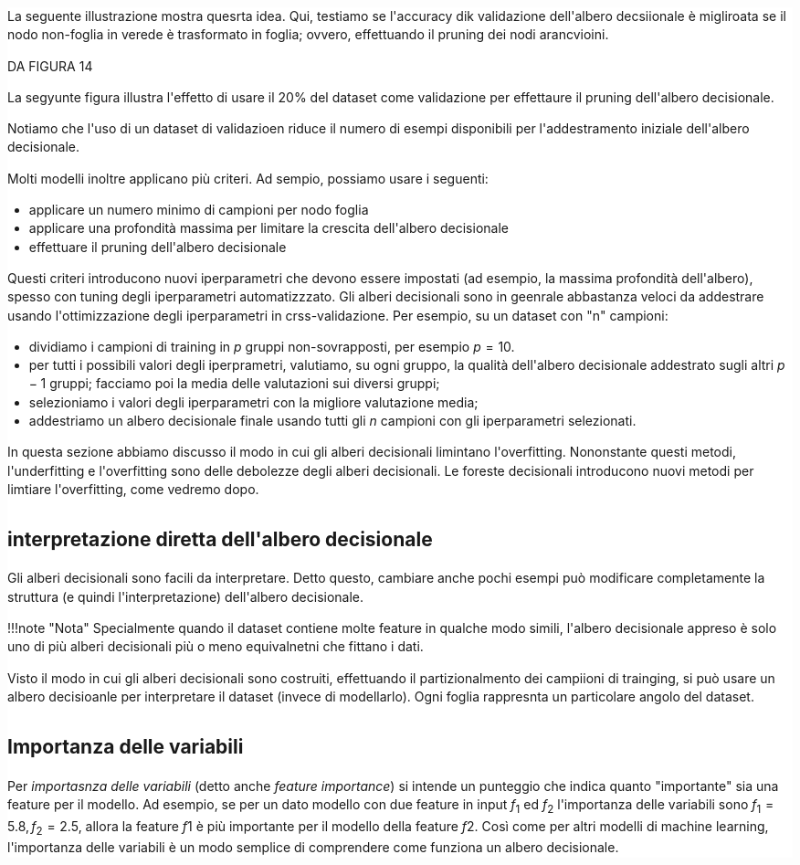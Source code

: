 La seguente illustrazione mostra quesrta idea. Qui, testiamo se l'accuracy dik validazione dell'albero decsiionale è migliroata se il nodo non-foglia in verede è trasformato in foglia; ovvero, effettuando il pruning dei nodi arancvioini.


DA FIGURA 14

La segyunte figura illustra l'effetto di usare il 20% del dataset come validazione per effettaure il pruning dell'albero decisionale.


Notiamo che l'uso di un dataset di validazioen riduce il numero di esempi disponibili per l'addestramento iniziale dell'albero decisionale.

Molti modelli inoltre applicano più criteri. Ad sempio, possiamo usare i seguenti:

* applicare un numero minimo di campioni per nodo foglia
* applicare una profondità massima per limitare la crescita dell'albero decisionale
* effettuare il pruning dell'albero decisionale

Questi criteri introducono nuovi iperparametri che devono essere impostati (ad esempio, la massima profondità dell'albero), spesso con tuning degli iperparametri automatizzzato. Gli alberi decisionali sono in geenrale abbastanza veloci da addestrare usando l'ottimizzazione degli iperparametri in crss-validazione. Per esempio, su un dataset con "n" campioni:

* dividiamo i campioni di training in $p$ gruppi non-sovrapposti, per esempio $p=10$.
* per tutti i possibili valori degli iperprametri, valutiamo, su ogni gruppo, la qualità dell'albero decisionale addestrato sugli altri $p-1$ gruppi; facciamo poi la media delle valutazioni sui diversi gruppi;
* selezioniamo i valori degli iperparametri con la migliore valutazione media;
* addestriamo un albero decisionale finale usando tutti gli $n$ campioni con gli iperparametri selezionati.

In questa sezione abbiamo discusso il modo in cui gli alberi decisionali limintano l'overfitting. Nononstante questi metodi, l'underfitting e l'overfitting sono delle debolezze degli alberi decisionali. Le foreste decisionali introducono nuovi metodi per limtiare l'overfitting, come vedremo dopo.

## interpretazione diretta dell'albero decisionale

Gli alberi decisionali sono facili da interpretare. Detto questo, cambiare anche pochi esempi può modificare completamente la struttura (e quindi l'interpretazione) dell'albero decisionale.

!!!note "Nota"
    Specialmente quando il dataset contiene molte feature in qualche modo simili, l'albero decisionale appreso è solo uno di più alberi decisionali più o meno equivalnetni che fittano i dati.

Visto il modo in cui gli alberi decisionali sono costruiti, effettuando il partizionalmento dei campiioni di trainging, si può usare un albero decisioanle per interpretare il dataset (invece di modellarlo). Ogni foglia rappresnta un particolare angolo del dataset. 

## Importanza delle variabili

Per *importasnza delle variabili* (detto anche *feature importance*) si intende un punteggio che indica quanto "importante" sia una feature per il modello. Ad esempio, se per un dato modello con due feature in input $f_1$ ed $f_2$ l'importanza delle variabili sono $f_1 = 5.8, f_2=2.5$, allora la feature $f1$ è più importante per il modello della feature $f2$. Così come per altri modelli di machine learning, l'importanza delle variabili è un modo semplice di comprendere come funziona un albero decisionale.
